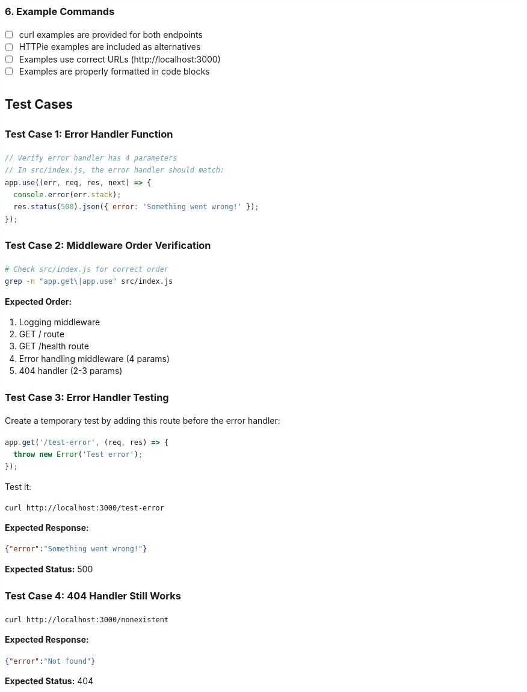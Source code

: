 ### 6. Example Commands
- [ ] curl examples are provided for both endpoints
- [ ] HTTPie examples are included as alternatives
- [ ] Examples use correct URLs (http://localhost:3000)
- [ ] Examples are properly formatted in code blocks

## Test Cases

### Test Case 1: Error Handler Function
```javascript
// Verify error handler has 4 parameters
// In src/index.js, the error handler should match:
app.use((err, req, res, next) => {
  console.error(err.stack);
  res.status(500).json({ error: 'Something went wrong!' });
});
```

### Test Case 2: Middleware Order Verification
```bash
# Check src/index.js for correct order
grep -n "app.get\|app.use" src/index.js
```
**Expected Order:**
1. Logging middleware
2. GET / route
3. GET /health route
4. Error handling middleware (4 params)
5. 404 handler (2-3 params)

### Test Case 3: Error Handler Testing
Create a temporary test by adding this route before the error handler:
```javascript
app.get('/test-error', (req, res) => {
  throw new Error('Test error');
});
```

Test it:
```bash
curl http://localhost:3000/test-error
```
**Expected Response:**
```json
{"error":"Something went wrong!"}
```
**Expected Status:** 500

### Test Case 4: 404 Handler Still Works
```bash
curl http://localhost:3000/nonexistent
```
**Expected Response:**
```json
{"error":"Not found"}
```
**Expected Status:** 404
